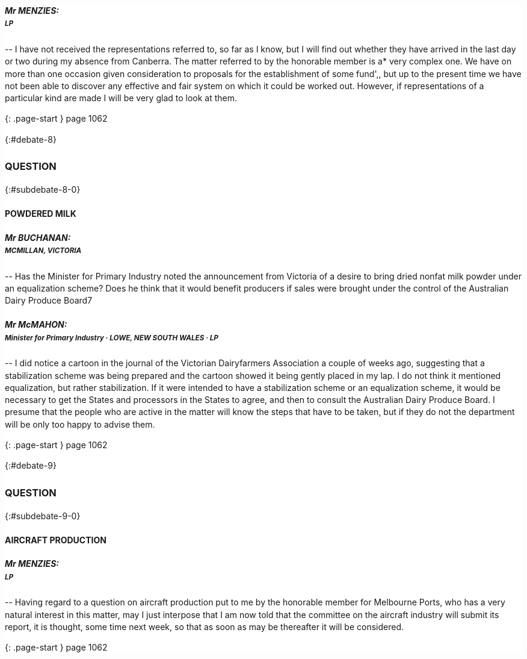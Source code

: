 ##### Mr MENZIES:<br><small class="text-muted">LP</small>

-- I have not received the representations referred to, so far as I know, but I will find out whether they have arrived in the last day or two during my absence from Canberra. The matter referred to by the honorable member is a* very complex one. We have on more than one occasion given consideration to proposals for the establishment of some fund',, but up to the present time we have not been able to discover any effective and fair system on which it could be worked out. However, if representations of a particular kind are made I will be very glad to look at them. 

{: .page-start }
page 1062

{:#debate-8}
### QUESTION

{:#subdebate-8-0}
#### POWDERED MILK

##### Mr BUCHANAN:<br><small class="text-muted">MCMILLAN, VICTORIA</small>

-- Has the Minister for Primary Industry noted the announcement from Victoria of a desire to bring dried nonfat milk powder under an equalization scheme? Does he think that it would benefit producers if sales were brought under the control of the Australian Dairy Produce Board7 

##### Mr McMAHON:<br><small class="text-muted">Minister for Primary Industry &middot; LOWE, NEW SOUTH WALES &middot; LP</small>

-- I did notice a cartoon in the journal of the Victorian Dairyfarmers Association a couple of weeks ago, suggesting that a stabilization scheme was being prepared and the cartoon showed it being gently placed in my lap. I do not think it mentioned equalization, but rather stabilization. If it were intended to have a stabilization scheme or an equalization scheme, it would be necessary to get the States and processors in the States to agree, and then to consult the Australian Dairy Produce Board. I presume that the people who are active in the matter will know the steps that have to be taken, but if they do not the department will be only too happy to advise them. 

{: .page-start }
page 1062

{:#debate-9}
### QUESTION

{:#subdebate-9-0}
#### AIRCRAFT PRODUCTION

##### Mr MENZIES:<br><small class="text-muted">LP</small>

-- Having regard to a question on aircraft production put to me by the honorable member for Melbourne Ports, who has a very natural interest in this matter, may I just interpose that I am now told that the committee on the aircraft industry will submit its report, it is thought, some time next week, so that as soon as may be thereafter it will be considered. 

{: .page-start }
page 1062
